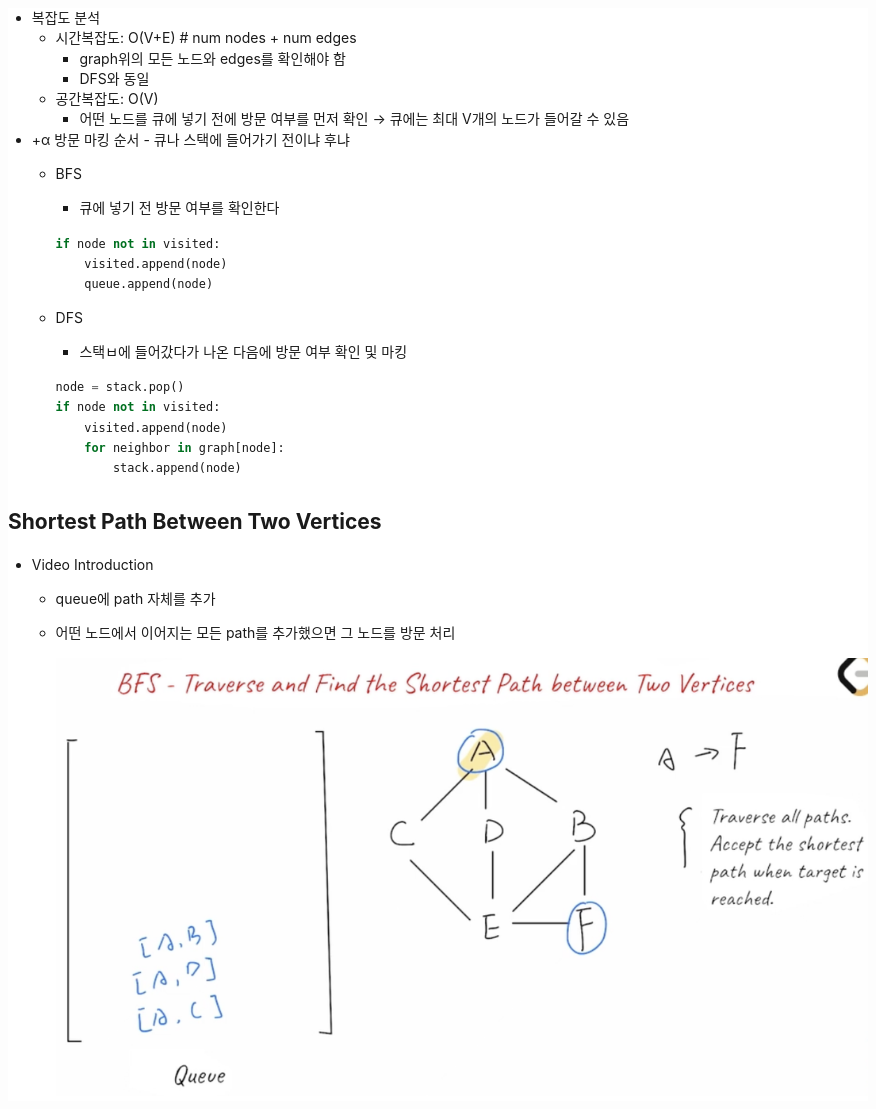 - 복잡도 분석
    - 시간복잡도: O(V+E) # num nodes + num edges
        - graph위의 모든 노드와 edges를 확인해야 함
        - DFS와 동일
    - 공간복잡도: O(V)
        - 어떤 노드를 큐에 넣기 전에 방문 여부를 먼저 확인 → 큐에는 최대 V개의 노드가 들어갈 수 있음
- +α 방문 마킹 순서 - 큐나 스택에 들어가기 전이냐 후냐
    - BFS
        - 큐에 넣기 전 방문 여부를 확인한다
        
        ```python
        if node not in visited:
        	visited.append(node)
        	queue.append(node)
        ```
        
    - DFS
        - 스택ㅂ에 들어갔다가 나온 다음에 방문 여부 확인 및 마킹
        
        ```python
        node = stack.pop()
        if node not in visited:
        	visited.append(node)
        	for neighbor in graph[node]:
        		stack.append(node)
        ```
        

## Shortest Path Between Two Vertices

- Video Introduction
    - queue에 path 자체를 추가
    - 어떤 노드에서 이어지는 모든 path를 추가했으면 그 노드를 방문 처리
        
        ![Untitled](Untitled%20167.png)
        